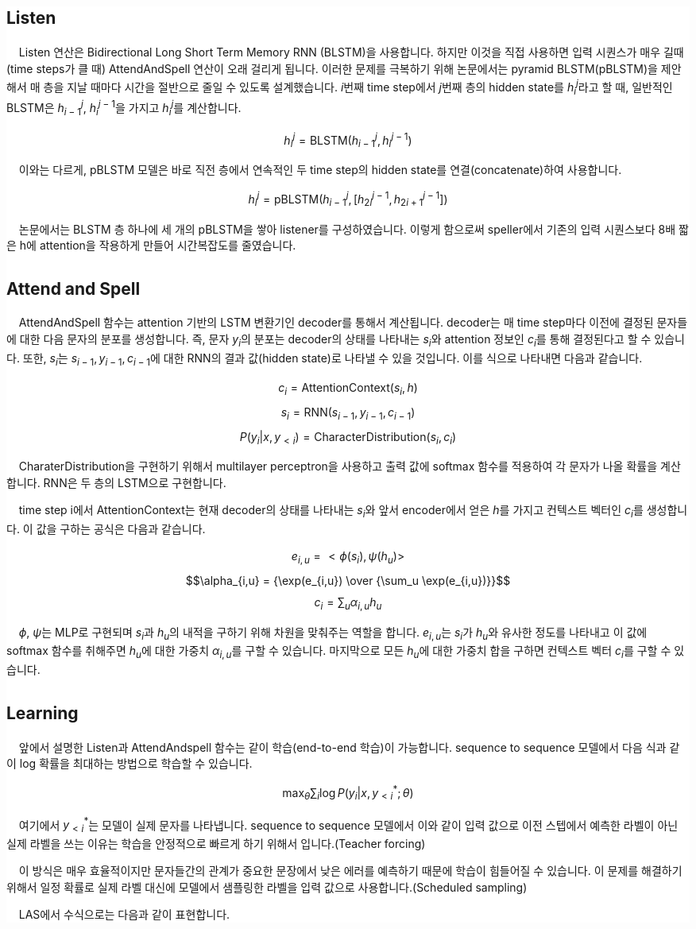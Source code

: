 ## Listen

&nbsp;&nbsp;&nbsp;&nbsp;Listen 연산은 Bidirectional Long Short Term Memory RNN (BLSTM)을 사용합니다. 하지만 이것을 직접 사용하면 입력 시퀀스가 매우 길때(time steps가 클 때) AttendAndSpell 연산이 오래 걸리게 됩니다. 이러한 문제를 극복하기 위해 논문에서는 pyramid BLSTM(pBLSTM)을 제안해서 매 층을 지날 때마다 시간을 절반으로 줄일 수 있도록 설계했습니다. $i$번째 time step에서 $j$번째 층의 hidden state를 $h_i^j$라고 할 때, 일반적인 BLSTM은 $h_{i-1}^j$, $h_i^{j-1}$을 가지고 $h_i^j$를 계산합니다.

$$h_i^j = \text{BLSTM}(h_{i-1}^j, h_i^{j-1})$$

&nbsp;&nbsp;&nbsp;&nbsp;이와는 다르게, pBLSTM 모델은 바로 직전 층에서 연속적인 두 time step의 hidden state를 연결(concatenate)하여 사용합니다.

$$h_i^j=\text{pBLSTM}(h_{i-1}^j, [h_{2i}^{j-1},h_{2i+1}^{j-1}])$$

&nbsp;&nbsp;&nbsp;&nbsp;논문에서는 BLSTM 층 하나에 세 개의 pBLSTM을 쌓아 listener를 구성하였습니다. 이렇게 함으로써 speller에서 기존의 입력 시퀀스보다 8배 짧은 h에 attention을 작용하게 만들어 시간복잡도를 줄였습니다.

## Attend and Spell

&nbsp;&nbsp;&nbsp;&nbsp;AttendAndSpell 함수는 attention 기반의 LSTM 변환기인 decoder를 통해서 계산됩니다. decoder는 매 time step마다 이전에 결정된 문자들에 대한 다음 문자의 분포를 생성합니다. 즉, 문자 $y_i$의 분포는 decoder의 상태를 나타내는 $s_i$와 attention 정보인 $c_i$를 통해 결정된다고 할 수 있습니다. 또한, $s_i$는 $s_{i-1}, y_{i-1}, c_{i-1}$에 대한 RNN의 결과 값(hidden state)로 나타낼 수 있을 것입니다. 이를 식으로 나타내면 다음과 같습니다.

$$c_i = \text{AttentionContext}(s_i, h)$$
$$s_i = \text{RNN}(s_{i-1}, y_{i-1}, c_{i-1})$$
$$P(y_i|x, y_{<i}) = \text{CharacterDistribution}(s_i, c_i)$$

&nbsp;&nbsp;&nbsp;&nbsp;CharaterDistribution을 구현하기 위해서 multilayer perceptron을 사용하고 출력 값에 softmax 함수를 적용하여 각 문자가 나올 확률을 계산합니다. RNN은 두 층의 LSTM으로 구현합니다.

&nbsp;&nbsp;&nbsp;&nbsp;time step i에서 AttentionContext는 현재 decoder의 상태를 나타내는 $s_i$와 앞서 encoder에서 얻은 $h$를 가지고 컨텍스트 벡터인 $c_i$를 생성합니다. 이 값을 구하는 공식은 다음과 같습니다.

$$e_{i,u}=<\phi(s_i), \psi(h_u)>$$
$$\alpha_{i,u} = {\exp(e_{i,u}) \over {\sum_u \exp(e_{i,u})}}$$
$$c_i=\sum_u \alpha_{i,u}h_u$$

&nbsp;&nbsp;&nbsp;&nbsp;$\phi$, $\psi$는 MLP로 구현되며 $s_i$과 $h_u$의 내적을 구하기 위해 차원을 맞춰주는 역할을 합니다. $e_{i,u}$는 $s_i$가 $h_u$와 유사한 정도를 나타내고 이 값에 softmax 함수를 취해주면 $h_u$에 대한 가중치 $\alpha_{i,u}$를 구할 수 있습니다. 마지막으로 모든 $h_u$에 대한 가중치 합을 구하면 컨텍스트 벡터 $c_i$를 구할 수 있습니다.

## Learning

&nbsp;&nbsp;&nbsp;&nbsp;앞에서 설명한 Listen과 AttendAndspell 함수는 같이 학습(end-to-end 학습)이 가능합니다. sequence to sequence 모델에서 다음 식과 같이 log 확률을 최대하는 방법으로 학습할 수 있습니다.

$$\max_{\theta} \sum_i {\log P(y_i|x, y_{<i}^\ast;\theta)}$$

&nbsp;&nbsp;&nbsp;&nbsp;여기에서 $y_{<i}^\ast$는 모델이 실제 문자를 나타냅니다. sequence to sequence 모델에서 이와 같이 입력 값으로 이전 스텝에서 예측한 라벨이 아닌 실제 라벨을 쓰는 이유는 학습을 안정적으로 빠르게 하기 위해서 입니다.(Teacher forcing)

&nbsp;&nbsp;&nbsp;&nbsp;이 방식은 매우 효율적이지만 문자들간의 관계가 중요한 문장에서 낮은 에러를 예측하기 때문에 학습이 힘들어질 수 있습니다. 이 문제를 해결하기 위해서 일정 확률로 실제 라벨 대신에 모델에서 샘플링한 라벨을 입력 값으로 사용합니다.(Scheduled sampling)

&nbsp;&nbsp;&nbsp;&nbsp;LAS에서 수식으로는 다음과 같이 표현합니다.
